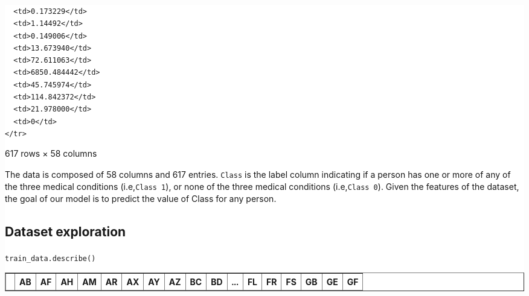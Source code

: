       <td>0.173229</td>
      <td>1.14492</td>
      <td>0.149006</td>
      <td>13.673940</td>
      <td>72.611063</td>
      <td>6850.484442</td>
      <td>45.745974</td>
      <td>114.842372</td>
      <td>21.978000</td>
      <td>0</td>
    </tr>
  </tbody>
</table>
<p>617 rows × 58 columns</p>
</div>



The data is composed of 58 columns and 617 entries. `Class` is the label column indicating if a person has one or more of any of the three medical conditions (i.e,`Class 1`), or none of the three medical conditions (i.e,`Class 0`). Given the features of the dataset, the goal of our model is to predict the value of Class for any person.

## Dataset exploration


```python
train_data.describe()
```




<div>
<style scoped>
    .dataframe tbody tr th:only-of-type {
        vertical-align: middle;
    }

    .dataframe tbody tr th {
        vertical-align: top;
    }

    .dataframe thead th {
        text-align: right;
    }
</style>
<table border="1" class="dataframe">
  <thead>
    <tr style="text-align: right;">
      <th></th>
      <th>AB</th>
      <th>AF</th>
      <th>AH</th>
      <th>AM</th>
      <th>AR</th>
      <th>AX</th>
      <th>AY</th>
      <th>AZ</th>
      <th>BC</th>
      <th>BD</th>
      <th>...</th>
      <th>FL</th>
      <th>FR</th>
      <th>FS</th>
      <th>GB</th>
      <th>GE</th>
      <th>GF</th>
